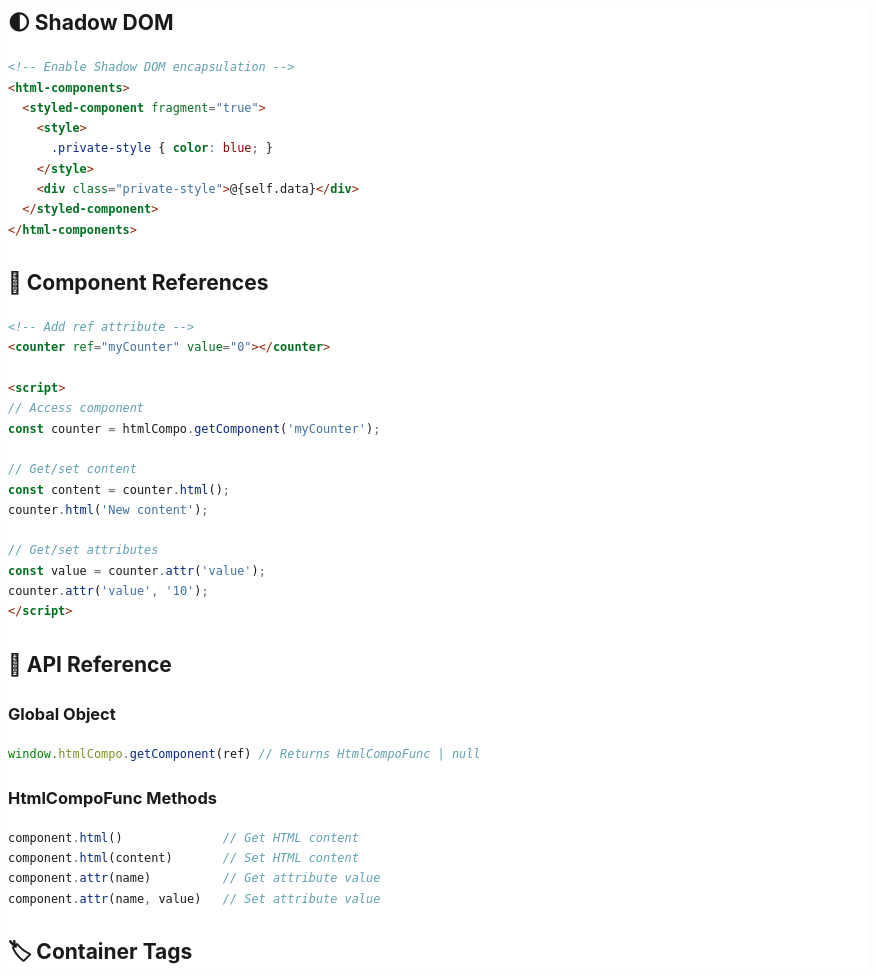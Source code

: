 ## 🌓 Shadow DOM

```html
<!-- Enable Shadow DOM encapsulation -->
<html-components>
  <styled-component fragment="true">
    <style>
      .private-style { color: blue; }
    </style>
    <div class="private-style">@{self.data}</div>
  </styled-component>
</html-components>
```

## 🔗 Component References

```html
<!-- Add ref attribute -->
<counter ref="myCounter" value="0"></counter>

<script>
// Access component
const counter = htmlCompo.getComponent('myCounter');

// Get/set content
const content = counter.html();
counter.html('New content');

// Get/set attributes
const value = counter.attr('value');
counter.attr('value', '10');
</script>
```

## 🎯 API Reference

### Global Object
```javascript
window.htmlCompo.getComponent(ref) // Returns HtmlCompoFunc | null
```

### HtmlCompoFunc Methods
```javascript
component.html()              // Get HTML content
component.html(content)       // Set HTML content
component.attr(name)          // Get attribute value
component.attr(name, value)   // Set attribute value
```

## 🏷️ Container Tags
